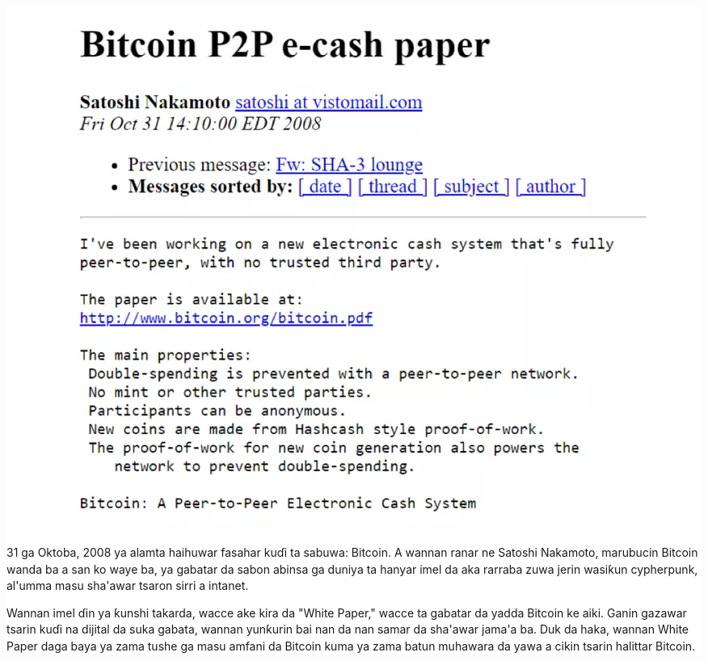 ![image](assets/en/chapter9/2.webp)

31 ga Oktoba, 2008 ya alamta haihuwar fasahar kuɗi ta sabuwa: Bitcoin. A wannan ranar ne Satoshi Nakamoto, marubucin Bitcoin wanda ba a san ko waye ba, ya gabatar da sabon abinsa ga duniya ta hanyar imel da aka rarraba zuwa jerin wasiƙun cypherpunk, al'umma masu sha'awar tsaron sirri a intanet.

Wannan imel ɗin ya ƙunshi takarda, wacce ake kira da "White Paper," wacce ta gabatar da yadda Bitcoin ke aiki. Ganin gazawar tsarin kuɗi na dijital da suka gabata, wannan yunƙurin bai nan da nan samar da sha'awar jama'a ba. Duk da haka, wannan White Paper daga baya ya zama tushe ga masu amfani da Bitcoin kuma ya zama batun muhawara da yawa a cikin tsarin halittar Bitcoin.
